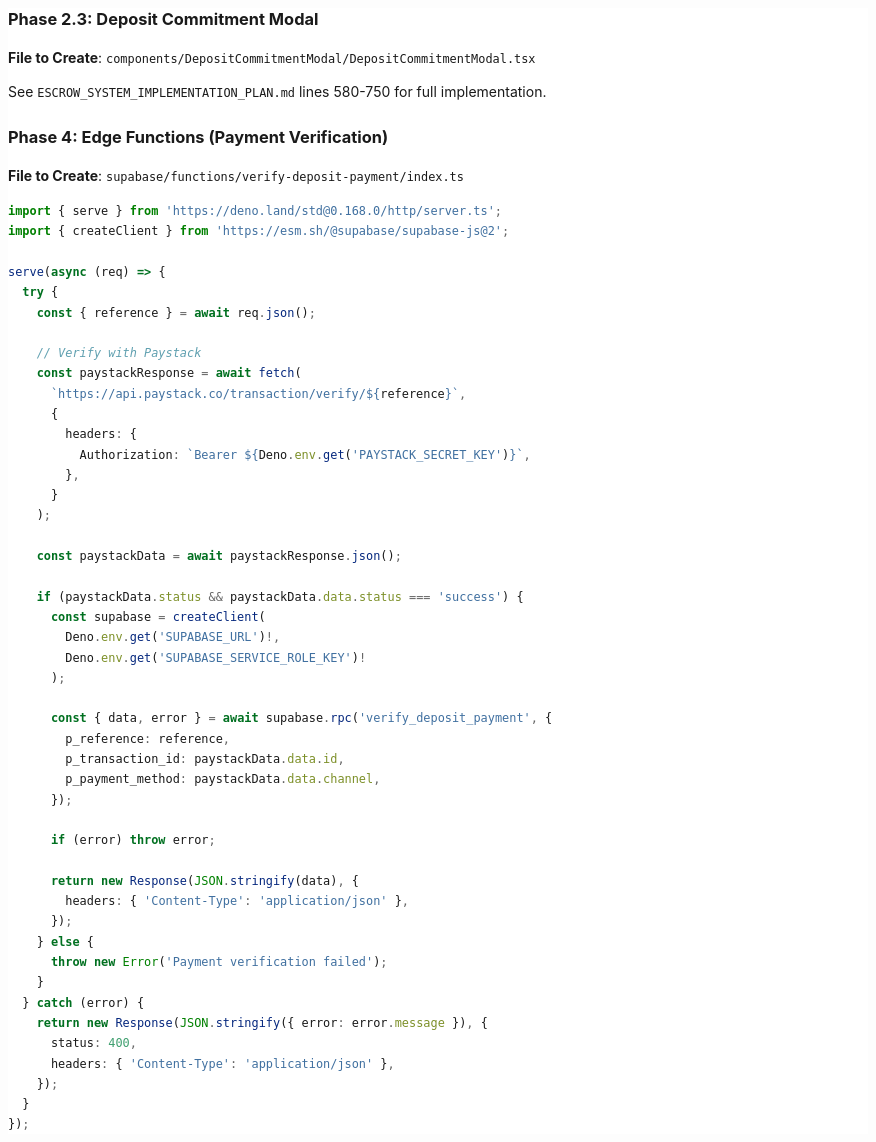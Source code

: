 ### Phase 2.3: Deposit Commitment Modal
**File to Create**: `components/DepositCommitmentModal/DepositCommitmentModal.tsx`

See `ESCROW_SYSTEM_IMPLEMENTATION_PLAN.md` lines 580-750 for full implementation.

### Phase 4: Edge Functions (Payment Verification)
**File to Create**: `supabase/functions/verify-deposit-payment/index.ts`

```typescript
import { serve } from 'https://deno.land/std@0.168.0/http/server.ts';
import { createClient } from 'https://esm.sh/@supabase/supabase-js@2';

serve(async (req) => {
  try {
    const { reference } = await req.json();

    // Verify with Paystack
    const paystackResponse = await fetch(
      `https://api.paystack.co/transaction/verify/${reference}`,
      {
        headers: {
          Authorization: `Bearer ${Deno.env.get('PAYSTACK_SECRET_KEY')}`,
        },
      }
    );

    const paystackData = await paystackResponse.json();

    if (paystackData.status && paystackData.data.status === 'success') {
      const supabase = createClient(
        Deno.env.get('SUPABASE_URL')!,
        Deno.env.get('SUPABASE_SERVICE_ROLE_KEY')!
      );

      const { data, error } = await supabase.rpc('verify_deposit_payment', {
        p_reference: reference,
        p_transaction_id: paystackData.data.id,
        p_payment_method: paystackData.data.channel,
      });

      if (error) throw error;

      return new Response(JSON.stringify(data), {
        headers: { 'Content-Type': 'application/json' },
      });
    } else {
      throw new Error('Payment verification failed');
    }
  } catch (error) {
    return new Response(JSON.stringify({ error: error.message }), {
      status: 400,
      headers: { 'Content-Type': 'application/json' },
    });
  }
});
```
